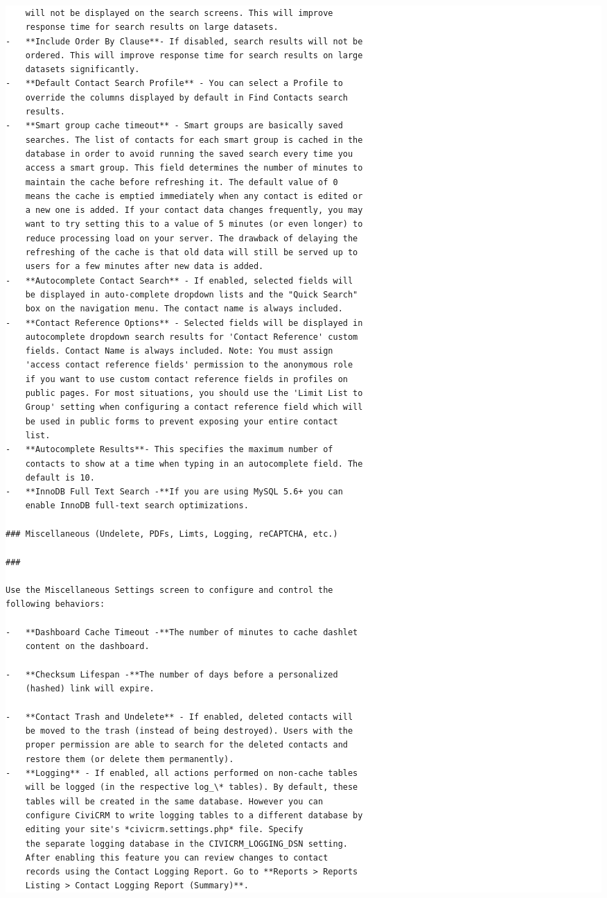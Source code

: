 ```
    will not be displayed on the search screens. This will improve
    response time for search results on large datasets.
-   **Include Order By Clause**- If disabled, search results will not be
    ordered. This will improve response time for search results on large
    datasets significantly.
-   **Default Contact Search Profile** - You can select a Profile to
    override the columns displayed by default in Find Contacts search
    results.
-   **Smart group cache timeout** - Smart groups are basically saved
    searches. The list of contacts for each smart group is cached in the
    database in order to avoid running the saved search every time you
    access a smart group. This field determines the number of minutes to
    maintain the cache before refreshing it. The default value of 0
    means the cache is emptied immediately when any contact is edited or
    a new one is added. If your contact data changes frequently, you may
    want to try setting this to a value of 5 minutes (or even longer) to
    reduce processing load on your server. The drawback of delaying the
    refreshing of the cache is that old data will still be served up to
    users for a few minutes after new data is added.
-   **Autocomplete Contact Search** - If enabled, selected fields will
    be displayed in auto-complete dropdown lists and the "Quick Search"
    box on the navigation menu. The contact name is always included.
-   **Contact Reference Options** - Selected fields will be displayed in
    autocomplete dropdown search results for 'Contact Reference' custom
    fields. Contact Name is always included. Note: You must assign
    'access contact reference fields' permission to the anonymous role
    if you want to use custom contact reference fields in profiles on
    public pages. For most situations, you should use the 'Limit List to
    Group' setting when configuring a contact reference field which will
    be used in public forms to prevent exposing your entire contact
    list.
-   **Autocomplete Results**- This specifies the maximum number of
    contacts to show at a time when typing in an autocomplete field. The
    default is 10.
-   **InnoDB Full Text Search -**If you are using MySQL 5.6+ you can
    enable InnoDB full-text search optimizations.

### Miscellaneous (Undelete, PDFs, Limts, Logging, reCAPTCHA, etc.)

###

Use the Miscellaneous Settings screen to configure and control the
following behaviors:

-   **Dashboard Cache Timeout -**The number of minutes to cache dashlet
    content on the dashboard.

-   **Checksum Lifespan -**The number of days before a personalized
    (hashed) link will expire.

-   **Contact Trash and Undelete** - If enabled, deleted contacts will
    be moved to the trash (instead of being destroyed). Users with the
    proper permission are able to search for the deleted contacts and
    restore them (or delete them permanently).
-   **Logging** - If enabled, all actions performed on non-cache tables
    will be logged (in the respective log_\* tables). By default, these
    tables will be created in the same database. However you can
    configure CiviCRM to write logging tables to a different database by
    editing your site's *civicrm.settings.php* file. Specify
    the separate logging database in the CIVICRM_LOGGING_DSN setting.
    After enabling this feature you can review changes to contact
    records using the Contact Logging Report. Go to **Reports > Reports
    Listing > Contact Logging Report (Summary)**.
```